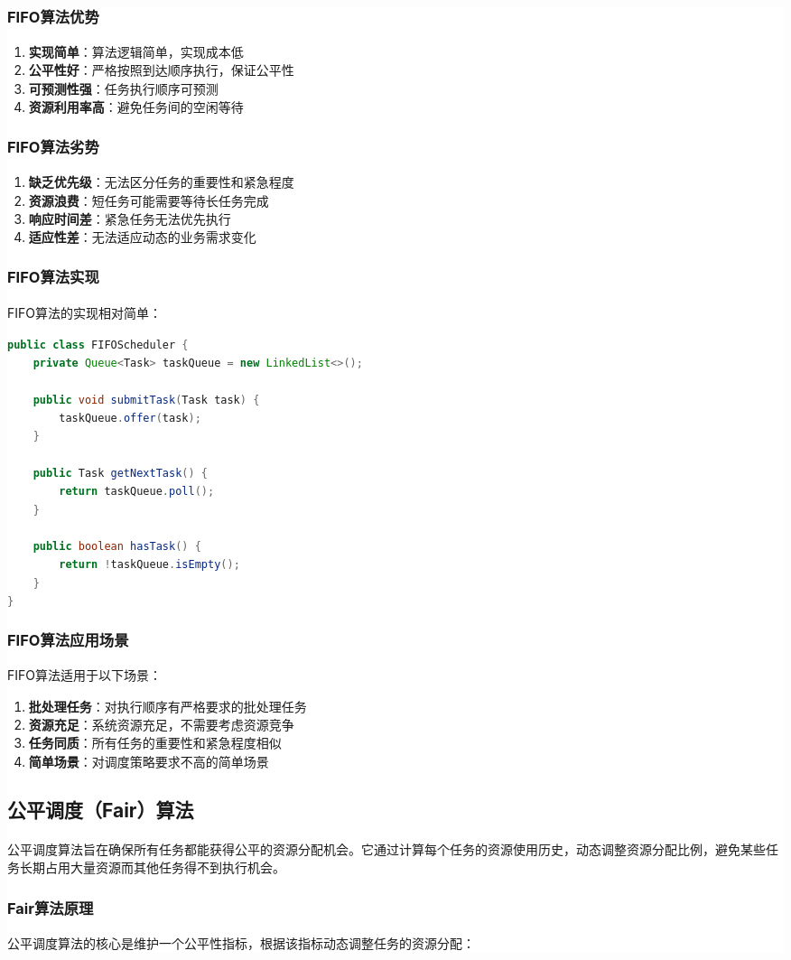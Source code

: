 ### FIFO算法优势

1. **实现简单**：算法逻辑简单，实现成本低
2. **公平性好**：严格按照到达顺序执行，保证公平性
3. **可预测性强**：任务执行顺序可预测
4. **资源利用率高**：避免任务间的空闲等待

### FIFO算法劣势

1. **缺乏优先级**：无法区分任务的重要性和紧急程度
2. **资源浪费**：短任务可能需要等待长任务完成
3. **响应时间差**：紧急任务无法优先执行
4. **适应性差**：无法适应动态的业务需求变化

### FIFO算法实现

FIFO算法的实现相对简单：

```java
public class FIFOScheduler {
    private Queue<Task> taskQueue = new LinkedList<>();
    
    public void submitTask(Task task) {
        taskQueue.offer(task);
    }
    
    public Task getNextTask() {
        return taskQueue.poll();
    }
    
    public boolean hasTask() {
        return !taskQueue.isEmpty();
    }
}
```

### FIFO算法应用场景

FIFO算法适用于以下场景：

1. **批处理任务**：对执行顺序有严格要求的批处理任务
2. **资源充足**：系统资源充足，不需要考虑资源竞争
3. **任务同质**：所有任务的重要性和紧急程度相似
4. **简单场景**：对调度策略要求不高的简单场景

## 公平调度（Fair）算法

公平调度算法旨在确保所有任务都能获得公平的资源分配机会。它通过计算每个任务的资源使用历史，动态调整资源分配比例，避免某些任务长期占用大量资源而其他任务得不到执行机会。

### Fair算法原理

公平调度算法的核心是维护一个公平性指标，根据该指标动态调整任务的资源分配：
